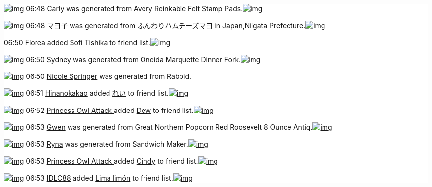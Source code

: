 [![img](http://www.deviantsart.com/3vr9ac9.png)](http://www.barcodekanojo.com/kanojo/2920864/Carly%20) 06:48 [Carly ](http://www.barcodekanojo.com/kanojo/2920864/Carly%20) was generated from Avery Reinkable Felt Stamp Pads.[![img](http://www.deviantsart.com/2m8bv3a.jpeg)](http://www.barcodekanojo.com/product_images/barcode/5562230/1399499269/50x50xAvery,P20Reinkable,P20Felt,P20Stamp,P20Pads.jpg,qw=88,ah=88.pagespeed.ic.VWmbiU_O9t.jpg)

[![img](http://www.deviantsart.com/i173c8.png)](http://www.barcodekanojo.com/kanojo/2920865/%E3%83%9E%E3%83%A8%E5%AD%90) 06:48 [マヨ子](http://www.barcodekanojo.com/kanojo/2920865/%E3%83%9E%E3%83%A8%E5%AD%90) was generated from ふんわりハムチーズマヨ in Japan,Niigata Prefecture.[![img](http://www.deviantsart.com/1r84vrj.jpeg)](http://www.barcodekanojo.com/product_images/barcode/5562231/1399499281/50x50x,PE3,P81,PB5,PE3,P82,P93,PE3,P82,P8F,PE3,P82,P8A,PE3,P83,P8F,PE3,P83,PA0,PE3,P83,P81,PE3,P83,PBC,PE3,P82,PBA,PE3,P83,P9E,PE3,P83,PA8.jpg,qw=88,ah=88.pagespeed.ic.Z3n6VYVozC.jpg)

06:50 [Florea](http://www.barcodekanojo.com/user/445325/Florea) added [Sofi Tishika](http://www.barcodekanojo.com/kanojo/2528444/Sofi%20Tishika) to friend list.[![img](http://www.deviantsart.com/298n6lv.png)](http://www.barcodekanojo.com/kanojo/2528444/Sofi%20Tishika)

[![img](http://www.deviantsart.com/3bbe637.png)](http://www.barcodekanojo.com/kanojo/2920866/Sydney) 06:50 [Sydney](http://www.barcodekanojo.com/kanojo/2920866/Sydney) was generated from Oneida Marquette Dinner Fork.[![img](http://www.deviantsart.com/1n61pnv.jpeg)](http://www.barcodekanojo.com/product_images/barcode/5562233/1399499452/Oneida%20Marquette%20Dinner%20Fork.jpg)

[![img](http://www.deviantsart.com/bunsp8.png)](http://www.barcodekanojo.com/kanojo/2920867/Nicole%20Springer) 06:50 [Nicole Springer](http://www.barcodekanojo.com/kanojo/2920867/Nicole%20Springer) was generated from Rabbid.

[![img](http://www.deviantsart.com/1suqq4b.jpeg)](http://www.barcodekanojo.com/user/414422/Hinanokakao) 06:51 [Hinanokakao](http://www.barcodekanojo.com/user/414422/Hinanokakao) added [れい](http://www.barcodekanojo.com/kanojo/2838910/%E3%82%8C%E3%81%84) to friend list.[![img](http://www.deviantsart.com/poi5ld.png)](http://www.barcodekanojo.com/kanojo/2838910/%E3%82%8C%E3%81%84)

[![img](http://www.deviantsart.com/1srbs00.jpeg)](http://www.barcodekanojo.com/user/409373/Princess%20Owl%20Attack%20) 06:52 [Princess Owl Attack ](http://www.barcodekanojo.com/user/409373/Princess%20Owl%20Attack%20) added [Dew](http://www.barcodekanojo.com/kanojo/2774511/Dew) to friend list.[![img](http://www.deviantsart.com/3uvgsah.png)](http://www.barcodekanojo.com/kanojo/2774511/Dew)

[![img](http://www.deviantsart.com/2oto9p7.png)](http://www.barcodekanojo.com/kanojo/2920868/Gwen) 06:53 [Gwen](http://www.barcodekanojo.com/kanojo/2920868/Gwen) was generated from Great Northern Popcorn Red Roosevelt 8 Ounce Antiq.[![img](http://www.deviantsart.com/1knp95a.jpeg)](http://www.barcodekanojo.com/product_images/barcode/5562237/1399499526/Great%20Northern%20Popcorn%20Red%20Roosevelt%208%20Ounce%20Antiq.jpg)

[![img](http://www.deviantsart.com/287gsvq.png)](http://www.barcodekanojo.com/kanojo/2920869/Ryna) 06:53 [Ryna](http://www.barcodekanojo.com/kanojo/2920869/Ryna) was generated from Sandwich Maker.[![img](http://www.deviantsart.com/aeusd5.jpeg)](http://www.barcodekanojo.com/product_images/barcode/5562238/1399499531/Sandwich%20Maker.jpg)

[![img](http://www.deviantsart.com/1srbs00.jpeg)](http://www.barcodekanojo.com/user/409373/Princess%20Owl%20Attack%20) 06:53 [Princess Owl Attack ](http://www.barcodekanojo.com/user/409373/Princess%20Owl%20Attack%20) added [Cindy](http://www.barcodekanojo.com/kanojo/2497462/Cindy) to friend list.[![img](http://www.deviantsart.com/1bd8jcv.png)](http://www.barcodekanojo.com/kanojo/2497462/Cindy)

[![img](http://www.deviantsart.com/2d0l634.jpeg)](http://www.barcodekanojo.com/user/451049/IDLC88) 06:53 [IDLC88](http://www.barcodekanojo.com/user/451049/IDLC88) added [Lima limón](http://www.barcodekanojo.com/kanojo/2519525/Lima%20lim%C3%B3n) to friend list.[![img](http://www.deviantsart.com/2540usb.png)](http://www.barcodekanojo.com/kanojo/2519525/Lima%20lim%C3%B3n)
